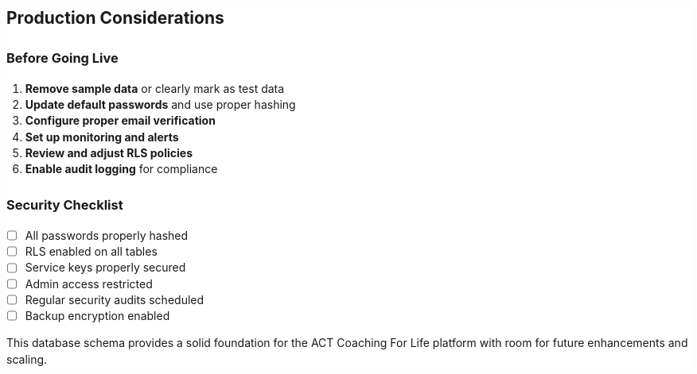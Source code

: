 ## Production Considerations

### Before Going Live
1. **Remove sample data** or clearly mark as test data
2. **Update default passwords** and use proper hashing
3. **Configure proper email verification**
4. **Set up monitoring and alerts**
5. **Review and adjust RLS policies**
6. **Enable audit logging** for compliance

### Security Checklist
- [ ] All passwords properly hashed
- [ ] RLS enabled on all tables
- [ ] Service keys properly secured
- [ ] Admin access restricted
- [ ] Regular security audits scheduled
- [ ] Backup encryption enabled

This database schema provides a solid foundation for the ACT Coaching For Life platform with room for future enhancements and scaling.